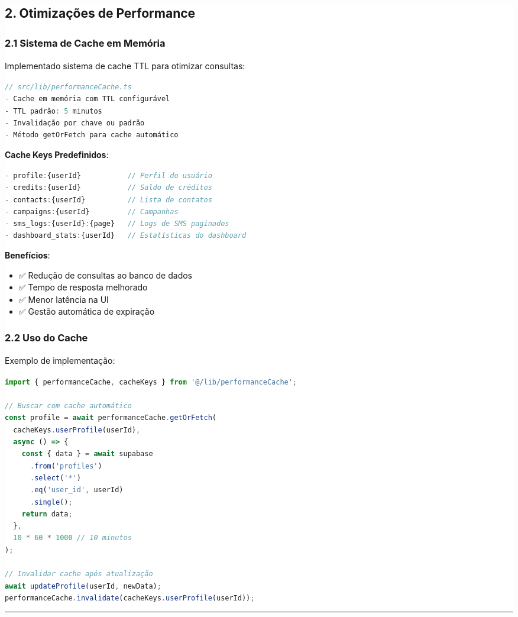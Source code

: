 
## 2. Otimizações de Performance

### 2.1 Sistema de Cache em Memória

Implementado sistema de cache TTL para otimizar consultas:

```typescript
// src/lib/performanceCache.ts
- Cache em memória com TTL configurável
- TTL padrão: 5 minutos
- Invalidação por chave ou padrão
- Método getOrFetch para cache automático
```

**Cache Keys Predefinidos**:
```typescript
- profile:{userId}           // Perfil do usuário
- credits:{userId}           // Saldo de créditos
- contacts:{userId}          // Lista de contatos
- campaigns:{userId}         // Campanhas
- sms_logs:{userId}:{page}   // Logs de SMS paginados
- dashboard_stats:{userId}   // Estatísticas do dashboard
```

**Benefícios**:
- ✅ Redução de consultas ao banco de dados
- ✅ Tempo de resposta melhorado
- ✅ Menor latência na UI
- ✅ Gestão automática de expiração

### 2.2 Uso do Cache

Exemplo de implementação:

```typescript
import { performanceCache, cacheKeys } from '@/lib/performanceCache';

// Buscar com cache automático
const profile = await performanceCache.getOrFetch(
  cacheKeys.userProfile(userId),
  async () => {
    const { data } = await supabase
      .from('profiles')
      .select('*')
      .eq('user_id', userId)
      .single();
    return data;
  },
  10 * 60 * 1000 // 10 minutos
);

// Invalidar cache após atualização
await updateProfile(userId, newData);
performanceCache.invalidate(cacheKeys.userProfile(userId));
```

---